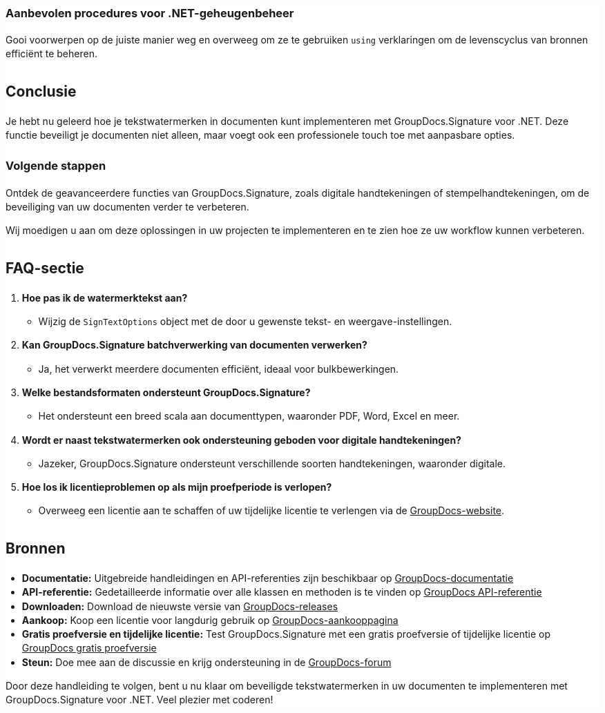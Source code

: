 ### Aanbevolen procedures voor .NET-geheugenbeheer
Gooi voorwerpen op de juiste manier weg en overweeg om ze te gebruiken `using` verklaringen om de levenscyclus van bronnen efficiënt te beheren.

## Conclusie

Je hebt nu geleerd hoe je tekstwatermerken in documenten kunt implementeren met GroupDocs.Signature voor .NET. Deze functie beveiligt je documenten niet alleen, maar voegt ook een professionele touch toe met aanpasbare opties.

### Volgende stappen
Ontdek de geavanceerdere functies van GroupDocs.Signature, zoals digitale handtekeningen of stempelhandtekeningen, om de beveiliging van uw documenten verder te verbeteren.

Wij moedigen u aan om deze oplossingen in uw projecten te implementeren en te zien hoe ze uw workflow kunnen verbeteren.

## FAQ-sectie

1. **Hoe pas ik de watermerktekst aan?**
   - Wijzig de `SignTextOptions` object met de door u gewenste tekst- en weergave-instellingen.
   
2. **Kan GroupDocs.Signature batchverwerking van documenten verwerken?**
   - Ja, het verwerkt meerdere documenten efficiënt, ideaal voor bulkbewerkingen.

3. **Welke bestandsformaten ondersteunt GroupDocs.Signature?**
   - Het ondersteunt een breed scala aan documenttypen, waaronder PDF, Word, Excel en meer.

4. **Wordt er naast tekstwatermerken ook ondersteuning geboden voor digitale handtekeningen?**
   - Jazeker, GroupDocs.Signature ondersteunt verschillende soorten handtekeningen, waaronder digitale.

5. **Hoe los ik licentieproblemen op als mijn proefperiode is verlopen?**
   - Overweeg een licentie aan te schaffen of uw tijdelijke licentie te verlengen via de [GroupDocs-website](https://purchase.groupdocs.com/temporary-license/).

## Bronnen
- **Documentatie:** Uitgebreide handleidingen en API-referenties zijn beschikbaar op [GroupDocs-documentatie](https://docs.groupdocs.com/signature/net/)
- **API-referentie:** Gedetailleerde informatie over alle klassen en methoden is te vinden op [GroupDocs API-referentie](https://reference.groupdocs.com/signature/net/)
- **Downloaden:** Download de nieuwste versie van [GroupDocs-releases](https://releases.groupdocs.com/signature/net/)
- **Aankoop:** Koop een licentie voor langdurig gebruik op [GroupDocs-aankooppagina](https://purchase.groupdocs.com/buy)
- **Gratis proefversie en tijdelijke licentie:** Test GroupDocs.Signature met een gratis proefversie of tijdelijke licentie op [GroupDocs gratis proefversie](https://releases.groupdocs.com/signature/net/)
- **Steun:** Doe mee aan de discussie en krijg ondersteuning in de [GroupDocs-forum](https://forum.groupdocs.com/c/signature/)

Door deze handleiding te volgen, bent u nu klaar om beveiligde tekstwatermerken in uw documenten te implementeren met GroupDocs.Signature voor .NET. Veel plezier met coderen!